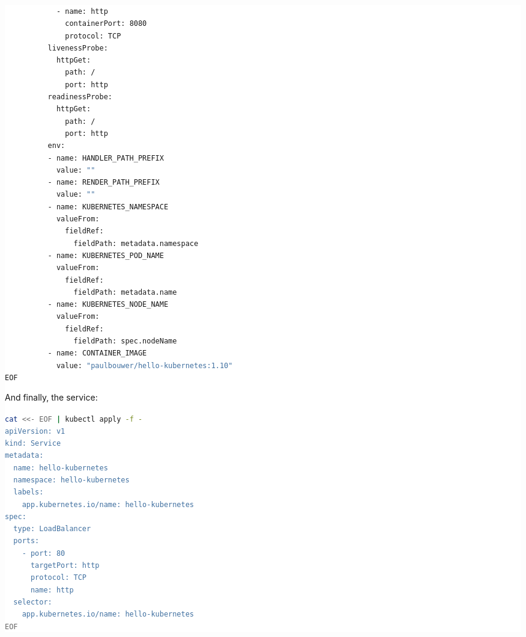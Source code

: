 ```sh
            - name: http
              containerPort: 8080
              protocol: TCP
          livenessProbe:
            httpGet:
              path: /
              port: http
          readinessProbe:
            httpGet:
              path: /
              port: http
          env:
          - name: HANDLER_PATH_PREFIX
            value: ""
          - name: RENDER_PATH_PREFIX
            value: ""
          - name: KUBERNETES_NAMESPACE
            valueFrom:
              fieldRef:
                fieldPath: metadata.namespace
          - name: KUBERNETES_POD_NAME
            valueFrom:
              fieldRef:
                fieldPath: metadata.name
          - name: KUBERNETES_NODE_NAME
            valueFrom:
              fieldRef:
                fieldPath: spec.nodeName
          - name: CONTAINER_IMAGE
            value: "paulbouwer/hello-kubernetes:1.10"
EOF
```

And finally, the service:

```sh
cat <<- EOF | kubectl apply -f -
apiVersion: v1
kind: Service
metadata:
  name: hello-kubernetes
  namespace: hello-kubernetes
  labels:
    app.kubernetes.io/name: hello-kubernetes
spec:
  type: LoadBalancer
  ports:
    - port: 80
      targetPort: http
      protocol: TCP
      name: http
  selector:
    app.kubernetes.io/name: hello-kubernetes
EOF
```

